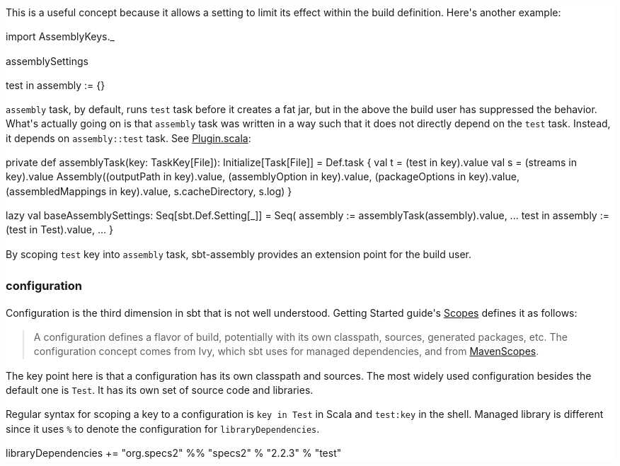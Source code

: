 This is a useful concept because it allows a setting to limit its effect within the build definition. Here's another example:

<scala>
import AssemblyKeys._

assemblySettings

test in assembly := {}
</scala>

`assembly` task, by default, runs `test` task before it creates a fat jar, but in the above the build user has suppressed the behavior. What's actually going on is that `assembly` task was written in a way such that it does not directly depend on the `test` task. Instead, it depends on `assembly::test` task. See [Plugin.scala][7]:

<scala>
private def assemblyTask(key: TaskKey[File]): Initialize[Task[File]] = Def.task {
  val t = (test in key).value
  val s = (streams in key).value
  Assembly((outputPath in key).value, (assemblyOption in key).value,
    (packageOptions in key).value, (assembledMappings in key).value,
    s.cacheDirectory, s.log)
}

lazy val baseAssemblySettings: Seq[sbt.Def.Setting[_]] = Seq(
  assembly := assemblyTask(assembly).value,
  ...
  test in assembly := (test in Test).value,
  ...
}
</scala>

By scoping `test` key into `assembly` task, sbt-assembly provides an extension point for the build user.

### configuration

Configuration is the third dimension in sbt that is not well understood. Getting Started guide's [Scopes][8] defines it as follows:

> A configuration defines a flavor of build, potentially with its own classpath, sources, generated packages, etc. The configuration concept comes from Ivy, which sbt uses for managed dependencies, and from [MavenScopes](http://maven.apache.org/guides/introduction/introduction-to-dependency-mechanism.html#Dependency_Scope).

The key point here is that a configuration has its own classpath and sources. The most widely used configuration besides the default one is `Test`. It has its own set of source code and libraries.

Regular syntax for scoping a key to a configuration is `key in Test` in Scala and `test:key` in the shell. Managed library is different since it uses `%` to denote the configuration for `libraryDependencies`.

<scala>
libraryDependencies += "org.specs2" %% "specs2" % "2.2.3" % "test"
</scala>


  [1]: https://github.com/sbt/sbt/blob/541375cde65635a7d2c6132d1ed96aaaefb38466/util/collection/src/main/scala/sbt/Settings.scala#L414
  [2]: https://github.com/sbt/sbt/blob/541375cde65635a7d2c6132d1ed96aaaefb38466/main/settings/src/main/scala/sbt/Structure.scala#L116
  [3]: https://github.com/sbt/sbt/blob/541375cde65635a7d2c6132d1ed96aaaefb38466/main/settings/src/main/scala/sbt/Structure.scala#L138
  [4]: https://github.com/sbt/sbt/blob/541375cde65635a7d2c6132d1ed96aaaefb38466/main/settings/src/main/scala/sbt/std/InputWrapper.scala#L93
  [5]: http://www.scala-sbt.org/0.13.0/docs/Extending/Plugins-Best-Practices.html
  [6]: https://github.com/sbt/sbt-assembly
  [7]: https://github.com/sbt/sbt-assembly/blob/dcbc1a41faa5baa26c048993ca4e6ce280b96946/src/main/scala/sbtassembly/Plugin.scala#L360
  [8]: http://www.scala-sbt.org/0.13.0/docs/Getting-Started/Scopes.html
  [9]: http://stackoverflow.com/questions/18611316
  [10]: http://stackoverflow.com/questions/19201509
  [11]: https://github.com/akka/akka/blob/e05d30aeaacdb99ea25718bb5de6118fbb37f3ae/project/Unidoc.scala
  [12]: https://github.com/sbt/sbt-unidoc
  [13]: http://www.scala-sbt.org/0.13.0/docs/Detailed-Topics/Tasks.html#getting-values-from-multiple-scopes
  [202]: https://github.com/sbt/sbt/issues/202